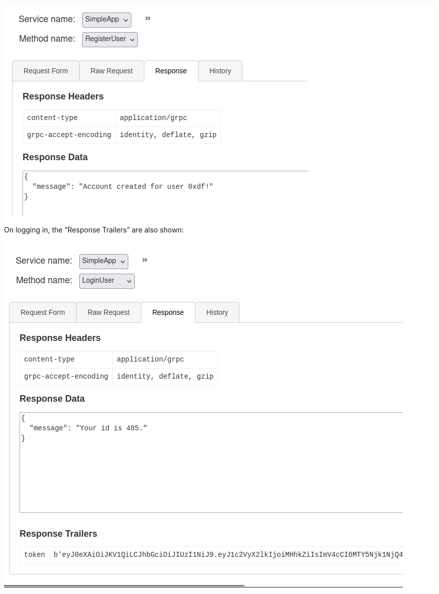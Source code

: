 ![image-20231010100041861](../img/image-20231010100041861.png)

On logging in, the “Response Trailers” are also shown:

![image-20231010100148441](../img/image-20231010100148441.png)
